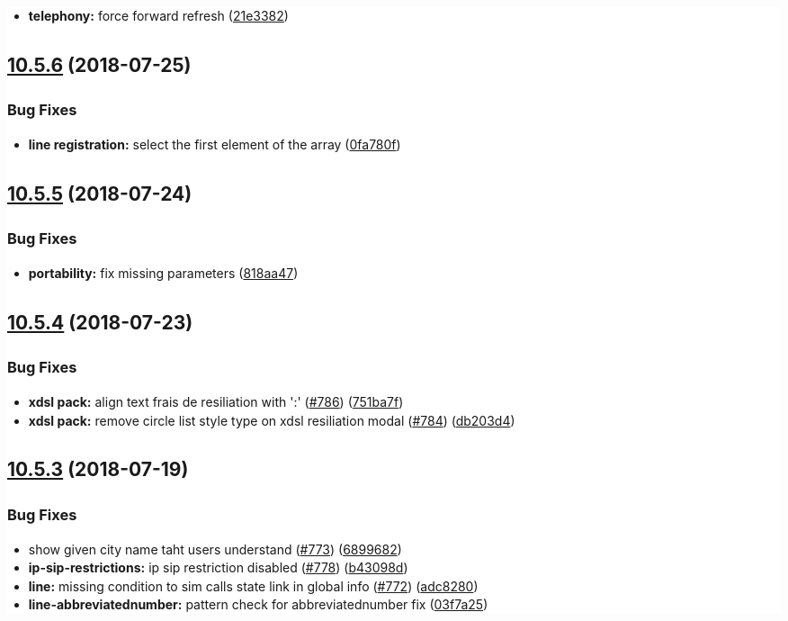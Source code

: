 * **telephony:** force forward refresh ([21e3382](https://github.com/ovh-ux/ovh-manager-telecom/commit/21e3382))



<a name="10.5.6"></a>
## [10.5.6](https://github.com/ovh-ux/ovh-manager-telecom/compare/v10.5.5...v10.5.6) (2018-07-25)


### Bug Fixes

* **line registration:** select the first element of the array ([0fa780f](https://github.com/ovh-ux/ovh-manager-telecom/commit/0fa780f))



<a name="10.5.5"></a>
## [10.5.5](https://github.com/ovh-ux/ovh-manager-telecom/compare/v10.5.4...v10.5.5) (2018-07-24)


### Bug Fixes

* **portability:** fix missing parameters ([818aa47](https://github.com/ovh-ux/ovh-manager-telecom/commit/818aa47))



<a name="10.5.4"></a>
## [10.5.4](https://github.com/ovh-ux/ovh-manager-telecom/compare/v10.5.3...v10.5.4) (2018-07-23)


### Bug Fixes

* **xdsl pack:** align text frais de resiliation with ':' ([#786](https://github.com/ovh-ux/ovh-manager-telecom/issues/786)) ([751ba7f](https://github.com/ovh-ux/ovh-manager-telecom/commit/751ba7f))
* **xdsl pack:** remove circle list style type on xdsl resiliation modal ([#784](https://github.com/ovh-ux/ovh-manager-telecom/issues/784)) ([db203d4](https://github.com/ovh-ux/ovh-manager-telecom/commit/db203d4))



<a name="10.5.3"></a>
## [10.5.3](https://github.com/ovh-ux/ovh-manager-telecom/compare/v10.5.2...v10.5.3) (2018-07-19)


### Bug Fixes

* show given city name taht users understand ([#773](https://github.com/ovh-ux/ovh-manager-telecom/issues/773)) ([6899682](https://github.com/ovh-ux/ovh-manager-telecom/commit/6899682))
* **ip-sip-restrictions:** ip sip restriction disabled ([#778](https://github.com/ovh-ux/ovh-manager-telecom/issues/778)) ([b43098d](https://github.com/ovh-ux/ovh-manager-telecom/commit/b43098d))
* **line:** missing condition to sim calls state link in global info ([#772](https://github.com/ovh-ux/ovh-manager-telecom/issues/772)) ([adc8280](https://github.com/ovh-ux/ovh-manager-telecom/commit/adc8280))
* **line-abbreviatednumber:** pattern check for abbreviatednumber fix ([03f7a25](https://github.com/ovh-ux/ovh-manager-telecom/commit/03f7a25))
